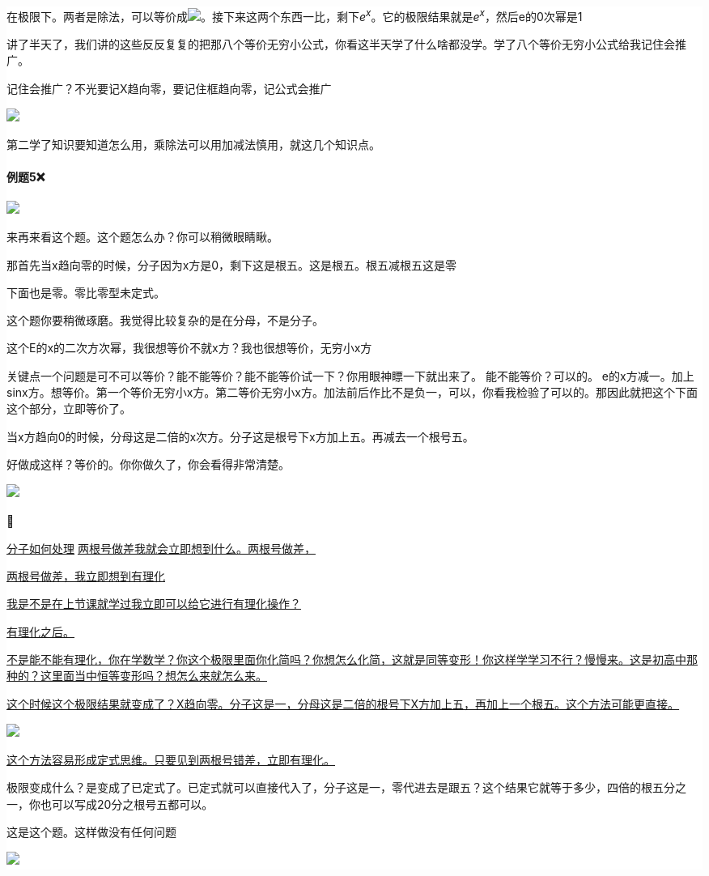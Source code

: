 在极限下。两者是除法，可以等价成![](/Users/yuebinghui/Documents/program/github/note/images/image-20240731122438540.png)。接下来这两个东西一比，剩下$e^x$。它的极限结果就是$e^x$，然后e的0次幂是1

讲了半天了，我们讲的这些反反复复的把那八个等价无穷小公式，你看这半天学了什么啥都没学。学了八个等价无穷小公式给我记住会推广。

记住会推广？不光要记X趋向零，要记住框趋向零，记公式会推广

![](/Users/yuebinghui/Documents/program/github/note/images/image-20240731122556281.png)

第二学了知识要知道怎么用，乘除法可以用加减法慎用，就这几个知识点。

#### 例题5❌

![](/Users/yuebinghui/Documents/program/github/note/images/image-20240731122645588.png)


来再来看这个题。这个题怎么办？你可以稍微眼睛瞅。

那首先当x趋向零的时候，分子因为x方是0，剩下这是根五。这是根五。根五减根五这是零

下面也是零。零比零型未定式。

这个题你要稍微琢磨。我觉得比较复杂的是在分母，不是分子。

这个E的x的二次方次幂，我很想等价不就x方？我也很想等价，无穷小x方

关键点一个问题是可不可以等价？能不能等价？能不能等价试一下？你用眼神瞟一下就出来了。
能不能等价？可以的。
e的x方减一。加上sinx方。想等价。第一个等价无穷小x方。第二等价无穷小x方。加法前后作比不是负一，可以，你看我检验了可以的。那因此就把这个下面这个部分，立即等价了。

当x方趋向0的时候，分母这是二倍的x次方。分子这是根号下x方加上五。再减去一个根号五。

好做成这样？等价的。你你做久了，你会看得非常清楚。

![](/Users/yuebinghui/Documents/program/github/note/images/image-20240731125941192.png)

🌟

<u>分子如何处理</u>
<u>两根号做差我就会立即想到什么。两根号做差，</u>

<u>两根号做差，我立即想到有理化</u>

<u>我是不是在上节课就学过我立即可以给它进行有理化操作？</u>

<u>有理化之后。</u>

<u>不是能不能有理化，你在学数学？你这个极限里面你化简吗？你想怎么化简，这就是同等变形！你这样学学习不行？慢慢来。这是初高中那种的？这里面当中恒等变形吗？想怎么来就怎么来。</u>

<u>这个时候这个极限结果就变成了？X趋向零。分子这是一，分母这是二倍的根号下X方加上五，再加上一个根五。这个方法可能更直接。</u>

![](/Users/yuebinghui/Documents/program/github/note/images/image-20240731130453949.png)

<u>这个方法容易形成定式思维。只要见到两根号错差，立即有理化。</u>

极限变成什么？是变成了已定式了。已定式就可以直接代入了，分子这是一，零代进去是跟五？这个结果它就等于多少，四倍的根五分之一，你也可以写成20分之根号五都可以。

这是这个题。这样做没有任何问题

![](/Users/yuebinghui/Documents/program/github/note/images/image-20240731130656140.png)
